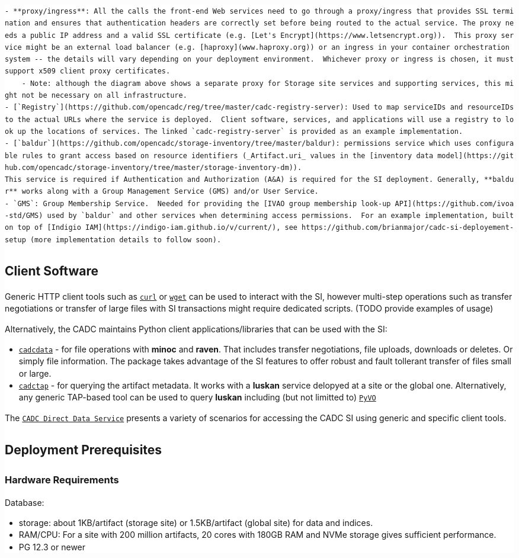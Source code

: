     - **proxy/ingress**: All the calls the front-end Web services need to go through a proxy/ingress that provides SSL termination and ensures that authentication headers are correctly set before being routed to the actual service. The proxy needs a public IP address and a valid SSL certificate (e.g. [Let's Encrypt](https://www.letsencrypt.org)).  This proxy service might be an external load balancer (e.g. [haproxy](www.haproxy.org)) or an ingress in your container orchestration system -- the details will vary depending on your deployment environment.  Whichever proxy or ingress is chosen, it must support x509 client proxy certificates.
        - Note: although the diagram above shows a separate proxy for Storage site services and supporting services, this might not be necessary on all infrastructure.
    - [`Registry`](https://github.com/opencadc/reg/tree/master/cadc-registry-server): Used to map serviceIDs and resourceIDs to the actual URLs where the service is deployed.  Client software, services, and applications will use a registry to look up the locations of services. The linked `cadc-registry-server` is provided as an example implementation.
    - [`baldur`](https://github.com/opencadc/storage-inventory/tree/master/baldur): permissions service which uses configurable rules to grant access based on resource identifiers (_Artifact.uri_ values in the [inventory data model](https://github.com/opencadc/storage-inventory/tree/master/storage-inventory-dm)).
    This service is required if Authentication and Authorization (A&A) is required for the SI deployment. Generally, **baldur** works along with a Group Management Service (GMS) and/or User Service.
    - `GMS`: Group Membership Service.  Needed for providing the [IVAO group membership look-up API](https://github.com/ivoa-std/GMS) used by `baldur` and other services when determining access permissions.  For an example implementation, built on top of [Indigio IAM](https://indigo-iam.github.io/v/current/), see https://github.com/brianmajor/cadc-si-deployement-setup (more implementation details to follow soon).
     
## Client Software
Generic HTTP client tools such as [`curl`](https://curl.se) or [`wget`](https://www.gnu.org/software/wget/) can be used to interact with the SI, however multi-step operations such as transfer negotiations or transfer of large files with
SI transactions might require dedicated scripts.  (TODO provide examples of usage)

Alternatively, the CADC maintains Python client applications/libraries that can be used with the SI:
- [`cadcdata`](https://pypi.org/project/cadcdata/) - for file operations with **minoc** and **raven**. That includes transfer negotiations, file uploads, downloads or deletes. Or simply file information. The package takes advantage of
     the SI features to offer robust and fault tollerant transfer of files small or large.
- [`cadctap`](https://pypi.org/project/cadctap/) - for querying the artifact metadata. It works with a **luskan** service delopyed at a site or the global one. Alternatively, any generic TAP-based tool can be used to query **luskan** including (but not limitted to) [`PyVO`](https://pypi.org/project/pyvo/)

The [`CADC Direct Data Service`](https://www.cadc-ccda.hia-iha.nrc-cnrc.gc.ca/en/doc/data/) presents a variety of scenarios for accessing the CADC SI using generic and specific client tools. 


## Deployment Prerequisites

### Hardware Requirements
Database:
- storage: about 1KB/artifact (storage site) or 1.5KB/artifact (global site) for data and indices.
- RAM/CPU: For a site with 200 million artifacts, 20 cores with 180GB RAM and NVMe storage gives sufficient performance.
- PG 12.3 or newer 
